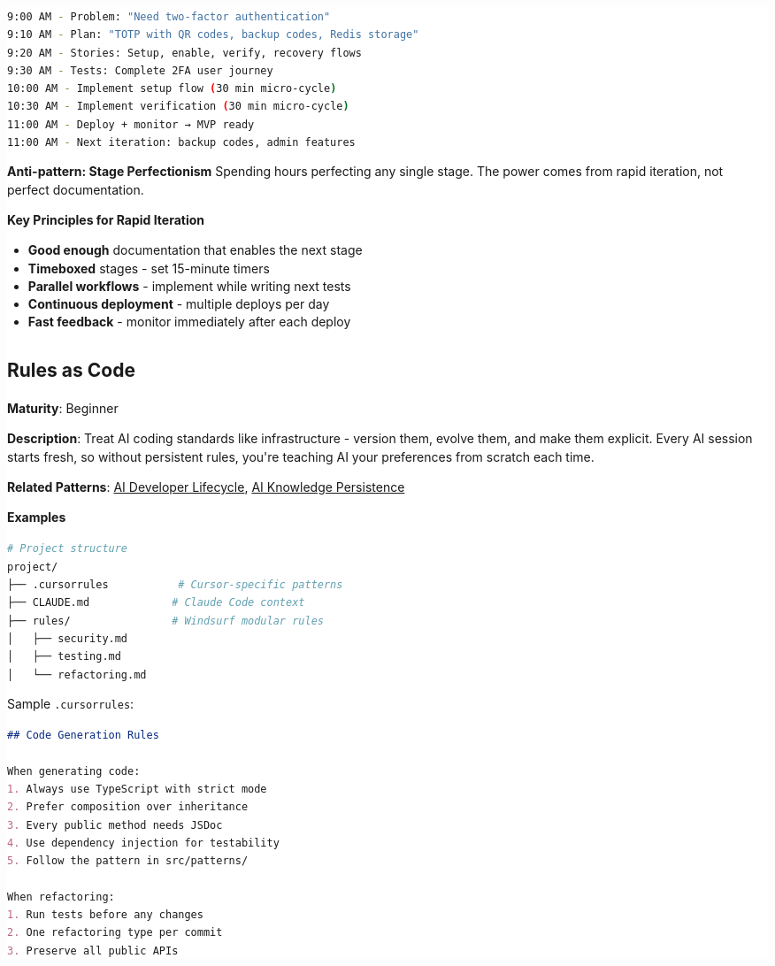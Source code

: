 ```bash
9:00 AM - Problem: "Need two-factor authentication"
9:10 AM - Plan: "TOTP with QR codes, backup codes, Redis storage"
9:20 AM - Stories: Setup, enable, verify, recovery flows
9:30 AM - Tests: Complete 2FA user journey
10:00 AM - Implement setup flow (30 min micro-cycle)
10:30 AM - Implement verification (30 min micro-cycle)  
11:00 AM - Deploy + monitor → MVP ready
11:00 AM - Next iteration: backup codes, admin features
```

**Anti-pattern: Stage Perfectionism**
Spending hours perfecting any single stage. The power comes from rapid iteration, not perfect documentation.

**Key Principles for Rapid Iteration**
- **Good enough** documentation that enables the next stage
- **Timeboxed** stages - set 15-minute timers
- **Parallel workflows** - implement while writing next tests  
- **Continuous deployment** - multiple deploys per day
- **Fast feedback** - monitor immediately after each deploy

## Rules as Code

**Maturity**: Beginner

**Description**: Treat AI coding standards like infrastructure - version them, evolve them, and make them explicit. Every AI session starts fresh, so without persistent rules, you're teaching AI your preferences from scratch each time.

**Related Patterns**: [AI Developer Lifecycle](#ai-developer-lifecycle), [AI Knowledge Persistence](#ai-knowledge-persistence)

**Examples**
```bash
# Project structure
project/
├── .cursorrules           # Cursor-specific patterns
├── CLAUDE.md             # Claude Code context
├── rules/                # Windsurf modular rules
│   ├── security.md      
│   ├── testing.md       
│   └── refactoring.md   
```

Sample `.cursorrules`:
```markdown
## Code Generation Rules

When generating code:
1. Always use TypeScript with strict mode
2. Prefer composition over inheritance
3. Every public method needs JSDoc
4. Use dependency injection for testability
5. Follow the pattern in src/patterns/

When refactoring:
1. Run tests before any changes
2. One refactoring type per commit
3. Preserve all public APIs
```
